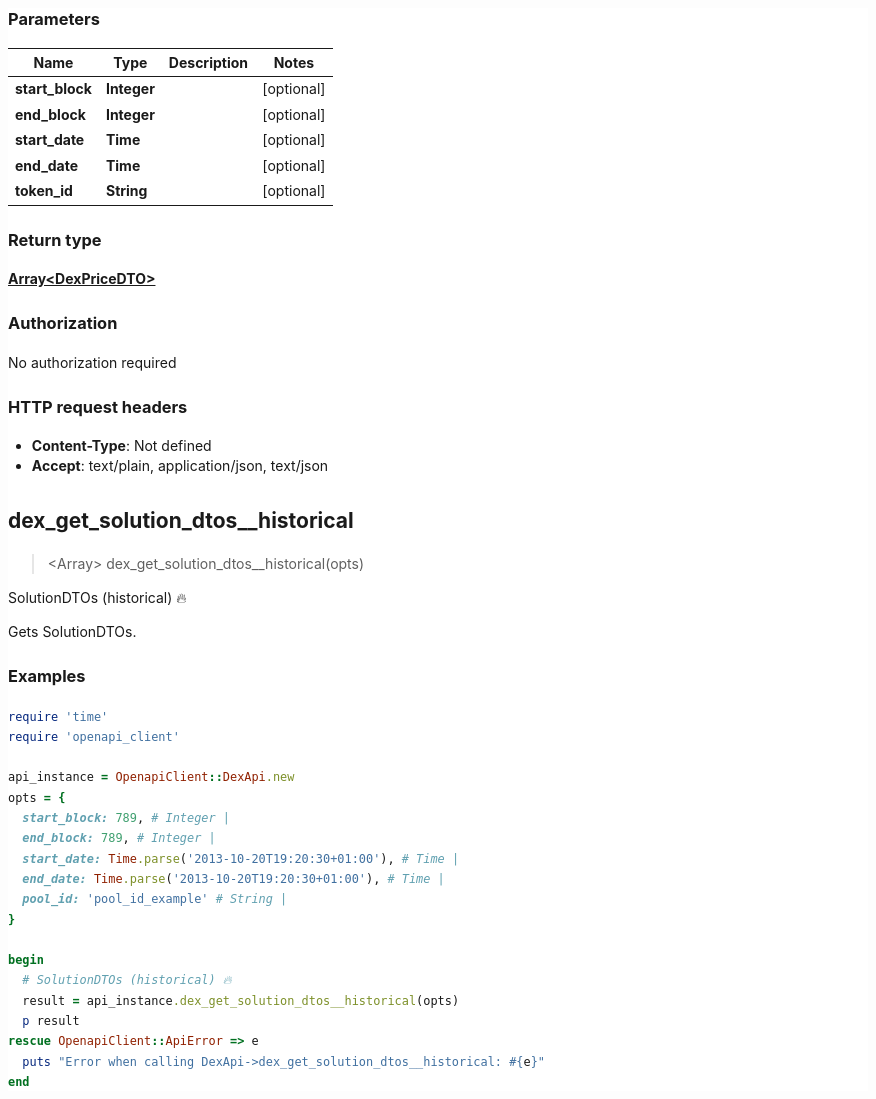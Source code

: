 ### Parameters

| Name | Type | Description | Notes |
| ---- | ---- | ----------- | ----- |
| **start_block** | **Integer** |  | [optional] |
| **end_block** | **Integer** |  | [optional] |
| **start_date** | **Time** |  | [optional] |
| **end_date** | **Time** |  | [optional] |
| **token_id** | **String** |  | [optional] |

### Return type

[**Array&lt;DexPriceDTO&gt;**](DexPriceDTO.md)

### Authorization

No authorization required

### HTTP request headers

- **Content-Type**: Not defined
- **Accept**: text/plain, application/json, text/json


## dex_get_solution_dtos__historical

> <Array<DexSolutionDTO>> dex_get_solution_dtos__historical(opts)

SolutionDTOs (historical) 🔥

Gets SolutionDTOs.

### Examples

```ruby
require 'time'
require 'openapi_client'

api_instance = OpenapiClient::DexApi.new
opts = {
  start_block: 789, # Integer | 
  end_block: 789, # Integer | 
  start_date: Time.parse('2013-10-20T19:20:30+01:00'), # Time | 
  end_date: Time.parse('2013-10-20T19:20:30+01:00'), # Time | 
  pool_id: 'pool_id_example' # String | 
}

begin
  # SolutionDTOs (historical) 🔥
  result = api_instance.dex_get_solution_dtos__historical(opts)
  p result
rescue OpenapiClient::ApiError => e
  puts "Error when calling DexApi->dex_get_solution_dtos__historical: #{e}"
end
```
